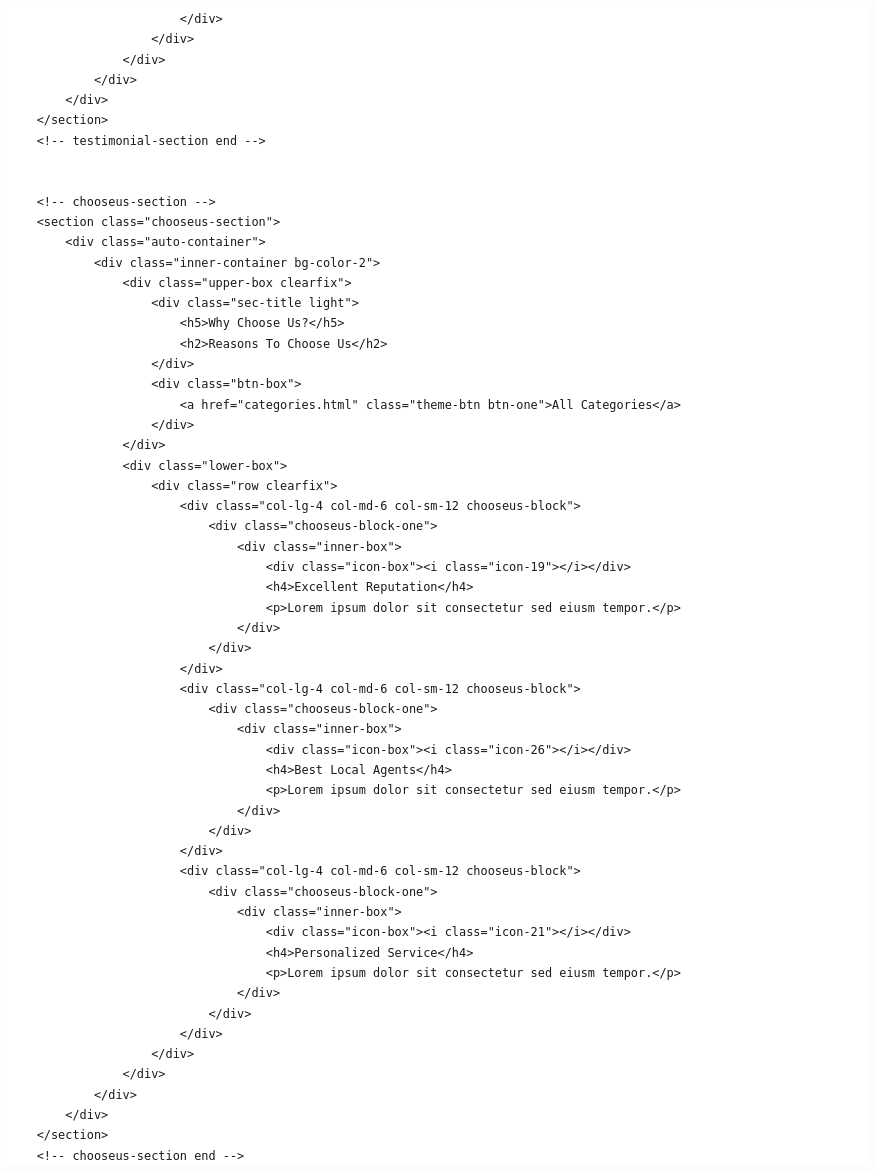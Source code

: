                             </div>
                        </div>
                    </div>
                </div>
            </div>
        </section>
        <!-- testimonial-section end -->


        <!-- chooseus-section -->
        <section class="chooseus-section">
            <div class="auto-container">
                <div class="inner-container bg-color-2">
                    <div class="upper-box clearfix">
                        <div class="sec-title light">
                            <h5>Why Choose Us?</h5>
                            <h2>Reasons To Choose Us</h2>
                        </div>
                        <div class="btn-box">
                            <a href="categories.html" class="theme-btn btn-one">All Categories</a>
                        </div>
                    </div>
                    <div class="lower-box">
                        <div class="row clearfix">
                            <div class="col-lg-4 col-md-6 col-sm-12 chooseus-block">
                                <div class="chooseus-block-one">
                                    <div class="inner-box">
                                        <div class="icon-box"><i class="icon-19"></i></div>
                                        <h4>Excellent Reputation</h4>
                                        <p>Lorem ipsum dolor sit consectetur sed eiusm tempor.</p>
                                    </div>
                                </div>
                            </div>
                            <div class="col-lg-4 col-md-6 col-sm-12 chooseus-block">
                                <div class="chooseus-block-one">
                                    <div class="inner-box">
                                        <div class="icon-box"><i class="icon-26"></i></div>
                                        <h4>Best Local Agents</h4>
                                        <p>Lorem ipsum dolor sit consectetur sed eiusm tempor.</p>
                                    </div>
                                </div>
                            </div>
                            <div class="col-lg-4 col-md-6 col-sm-12 chooseus-block">
                                <div class="chooseus-block-one">
                                    <div class="inner-box">
                                        <div class="icon-box"><i class="icon-21"></i></div>
                                        <h4>Personalized Service</h4>
                                        <p>Lorem ipsum dolor sit consectetur sed eiusm tempor.</p>
                                    </div>
                                </div>
                            </div>
                        </div>
                    </div>
                </div>
            </div>
        </section>
        <!-- chooseus-section end -->
